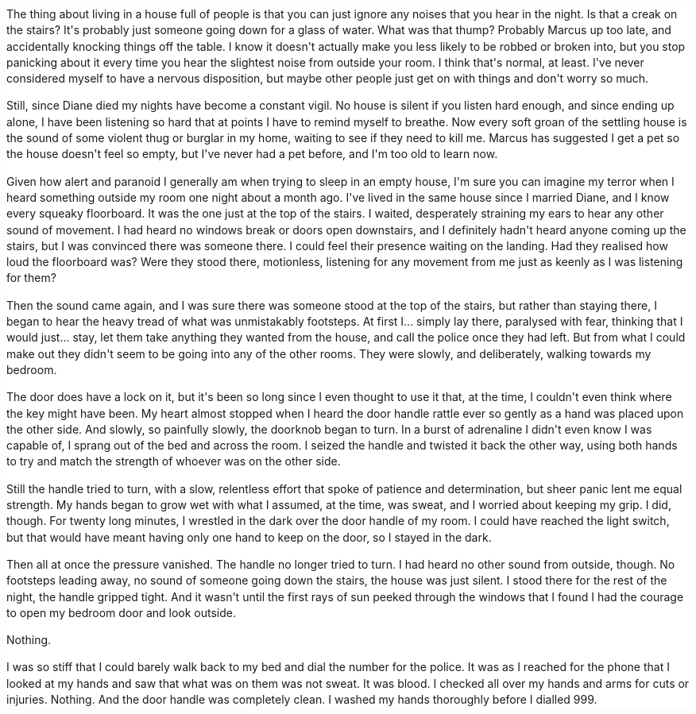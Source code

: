 The thing about living in a house full of people is that you can just ignore any noises that you hear in the night. Is that a creak on the stairs? It's probably just someone going down for a glass of water. What was that thump? Probably Marcus up too late, and accidentally knocking things off the table. I know it doesn't actually make you less likely to be robbed or broken into, but you stop panicking about it every time you hear the slightest noise from outside your room. I think that's normal, at least. I've never considered myself to have a nervous disposition, but maybe other people just get on with things and don't worry so much.

Still, since Diane died my nights have become a constant vigil. No house is silent if you listen hard enough, and since ending up alone, I have been listening so hard that at points I have to remind myself to breathe. Now every soft groan of the settling house is the sound of some violent thug or burglar in my home, waiting to see if they need to kill me. Marcus has suggested I get a pet so the house doesn't feel so empty, but I've never had a pet before, and I'm too old to learn now.

Given how alert and paranoid I generally am when trying to sleep in an empty house, I'm sure you can imagine my terror when I heard something outside my room one night about a month ago. I've lived in the same house since I married Diane, and I know every squeaky floorboard. It was the one just at the top of the stairs. I waited, desperately straining my ears to hear any other sound of movement. I had heard no windows break or doors open downstairs, and I definitely hadn't heard anyone coming up the stairs, but I was convinced there was someone there. I could feel their presence waiting on the landing. Had they realised how loud the floorboard was? Were they stood there, motionless, listening for any movement from me just as keenly as I was listening for them?

Then the sound came again, and I was sure there was someone stood at the top of the stairs, but rather than staying there, I began to hear the heavy tread of what was unmistakably footsteps. At first I... simply lay there, paralysed with fear, thinking that I would just... stay, let them take anything they wanted from the house, and call the police once they had left. But from what I could make out they didn't seem to be going into any of the other rooms. They were slowly, and deliberately, walking towards my bedroom.

The door does have a lock on it, but it's been so long since I even thought to use it that, at the time, I couldn't even think where the key might have been. My heart almost stopped when I heard the door handle rattle ever so gently as a hand was placed upon the other side. And slowly, so painfully slowly, the doorknob began to turn. In a burst of adrenaline I didn't even know I was capable of, I sprang out of the bed and across the room. I seized the handle and twisted it back the other way, using both hands to try and match the strength of whoever was on the other side.

Still the handle tried to turn, with a slow, relentless effort that spoke of patience and determination, but sheer panic lent me equal strength. My hands began to grow wet with what I assumed, at the time, was sweat, and I worried about keeping my grip. I did, though. For twenty long minutes, I wrestled in the dark over the door handle of my room. I could have reached the light switch, but that would have meant having only one hand to keep on the door, so I stayed in the dark.

Then all at once the pressure vanished. The handle no longer tried to turn. I had heard no other sound from outside, though. No footsteps leading away, no sound of someone going down the stairs, the house was just silent. I stood there for the rest of the night, the handle gripped tight. And it wasn't until the first rays of sun peeked through the windows that I found I had the courage to open my bedroom door and look outside.

Nothing.

I was so stiff that I could barely walk back to my bed and dial the number for the police. It was as I reached for the phone that I looked at my hands and saw that what was on them was not sweat. It was blood. I checked all over my hands and arms for cuts or injuries. Nothing. And the door handle was completely clean. I washed my hands thoroughly before I dialled 999.
